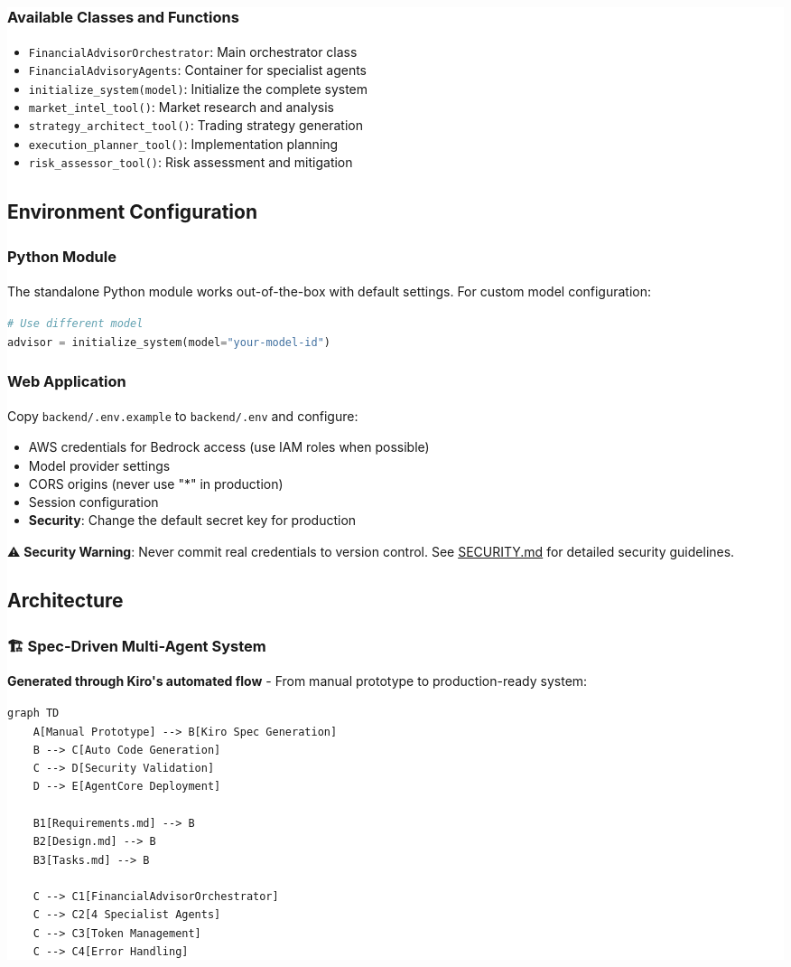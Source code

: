### Available Classes and Functions
- `FinancialAdvisorOrchestrator`: Main orchestrator class
- `FinancialAdvisoryAgents`: Container for specialist agents
- `initialize_system(model)`: Initialize the complete system
- `market_intel_tool()`: Market research and analysis
- `strategy_architect_tool()`: Trading strategy generation
- `execution_planner_tool()`: Implementation planning
- `risk_assessor_tool()`: Risk assessment and mitigation

## Environment Configuration

### Python Module
The standalone Python module works out-of-the-box with default settings. For custom model configuration:

```python
# Use different model
advisor = initialize_system(model="your-model-id")
```

### Web Application
Copy `backend/.env.example` to `backend/.env` and configure:

- AWS credentials for Bedrock access (use IAM roles when possible)
- Model provider settings
- CORS origins (never use "*" in production)
- Session configuration
- **Security**: Change the default secret key for production

⚠️ **Security Warning**: Never commit real credentials to version control. See [SECURITY.md](SECURITY.md) for detailed security guidelines.

## Architecture

### 🏗️ Spec-Driven Multi-Agent System
**Generated through Kiro's automated flow** - From manual prototype to production-ready system:

```mermaid
graph TD
    A[Manual Prototype] --> B[Kiro Spec Generation]
    B --> C[Auto Code Generation]
    C --> D[Security Validation]
    D --> E[AgentCore Deployment]
    
    B1[Requirements.md] --> B
    B2[Design.md] --> B  
    B3[Tasks.md] --> B
    
    C --> C1[FinancialAdvisorOrchestrator]
    C --> C2[4 Specialist Agents]
    C --> C3[Token Management]
    C --> C4[Error Handling]
```
